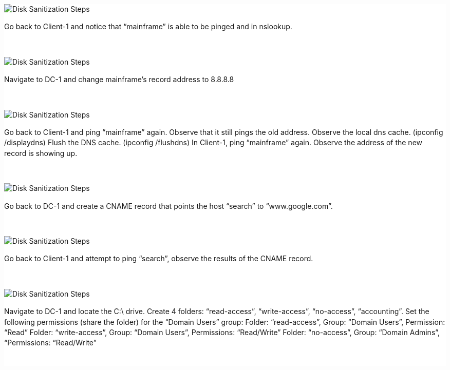 <p>
<img src="https://github.com/John-Gravitt/DNS-Network-files/assets/152338722/4f3443fb-fd9f-4898-bf8e-9b50b7f36283" height="80%" width="80%" alt="Disk Sanitization Steps"/>
</p>
<p>
Go back to Client-1 and notice that “mainframe” is able to be pinged and in nslookup.
</p>
<br />

<p>
<img src="https://github.com/John-Gravitt/DNS-Network-files/assets/152338722/46756fc9-8876-48e7-bb42-be8ca3ed04d4" height="80%" width="80%" alt="Disk Sanitization Steps"/>
</p>
<p>
Navigate to DC-1 and change mainframe’s record address to 8.8.8.8
</p>
<br />

<p>
<img src="https://github.com/John-Gravitt/DNS-Network-files/assets/152338722/7c54c1e0-975c-43bf-84d7-689ffc588b9e" height="80%" width="80%" alt="Disk Sanitization Steps"/>
</p>
<p>
Go back to Client-1 and ping “mainframe” again. Observe that it still pings the old address. Observe the local dns cache. (ipconfig /displaydns) Flush the DNS cache. (ipconfig /flushdns) In Client-1, ping “mainframe” again. Observe the address of the new record is showing up.
</p>
<br />

<p>
<img src="https://github.com/John-Gravitt/DNS-Network-files/assets/152338722/2f524064-33a9-40d3-a6eb-a5f7f937c7d6" height="80%" width="80%" alt="Disk Sanitization Steps"/>
</p>
<p>
Go back to DC-1 and create a CNAME record that points the host “search” to “www.google.com”.
</p>
<br />

<p>
<img src="https://github.com/John-Gravitt/DNS-Network-files/assets/152338722/7f040ec3-bb1e-4dee-8314-fb2c464a7c24" height="80%" width="80%" alt="Disk Sanitization Steps"/>
</p>
<p>
Go back to Client-1 and attempt to ping “search”, observe the results of the CNAME record.
</p>
<br />

<p>
<img src="https://github.com/John-Gravitt/DNS-Network-files/assets/152338722/702d4ffe-3ce4-465e-ac0e-db91da9c232c" height="80%" width="80%" alt="Disk Sanitization Steps"/>
</p>
<p>
Navigate to DC-1 and locate the C:\ drive. Create 4 folders: “read-access”, “write-access”, “no-access”, “accounting”. Set the following permissions (share the folder) for the “Domain Users” group:
Folder: “read-access”, Group: “Domain Users”, Permission: “Read”
Folder: “write-access”,  Group: “Domain Users”, Permissions: “Read/Write”
Folder: “no-access”, Group: “Domain Admins”, “Permissions: “Read/Write”
</p>
<br />
